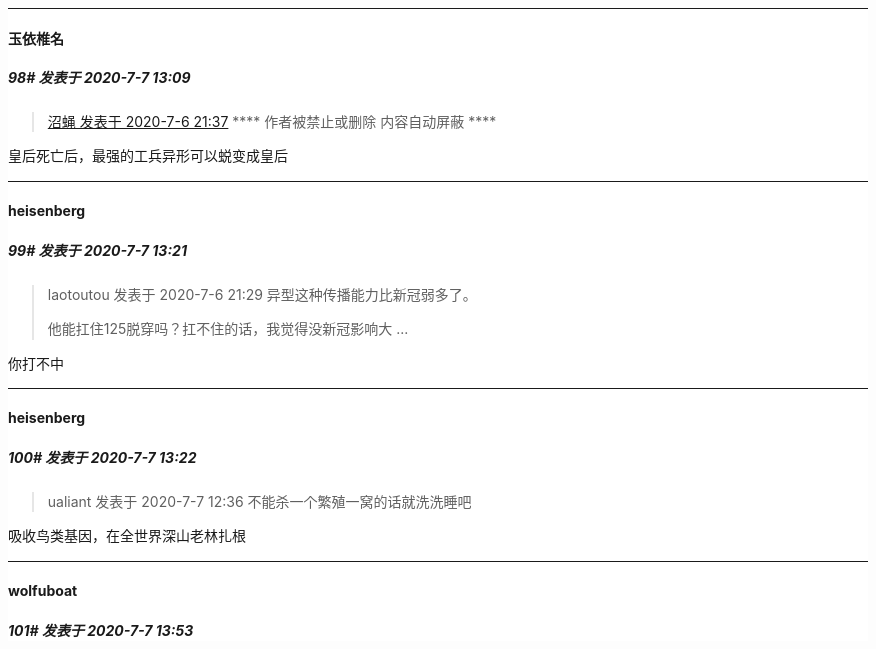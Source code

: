 





*****

####  玉依椎名  
##### 98#       发表于 2020-7-7 13:09



<blockquote><a href="httphttps://bbs.saraba1st.com/2b/forum.php?mod=redirect&amp;goto=findpost&amp;pid=48095719&amp;ptid=1946235" target="_blank">沼蝇 发表于 2020-7-6 21:37</a>
**** 作者被禁止或删除 内容自动屏蔽 ****</blockquote>
皇后死亡后，最强的工兵异形可以蜕变成皇后







*****

####  heisenberg  
##### 99#       发表于 2020-7-7 13:21



<blockquote>laotoutou 发表于 2020-7-6 21:29
异型这种传播能力比新冠弱多了。

他能扛住125脱穿吗？扛不住的话，我觉得没新冠影响大 ...</blockquote>
你打不中








*****

####  heisenberg  
##### 100#       发表于 2020-7-7 13:22



<blockquote>ualiant 发表于 2020-7-7 12:36
不能杀一个繁殖一窝的话就洗洗睡吧</blockquote>
吸收鸟类基因，在全世界深山老林扎根







*****

####  wolfuboat  
##### 101#       发表于 2020-7-7 13:53


